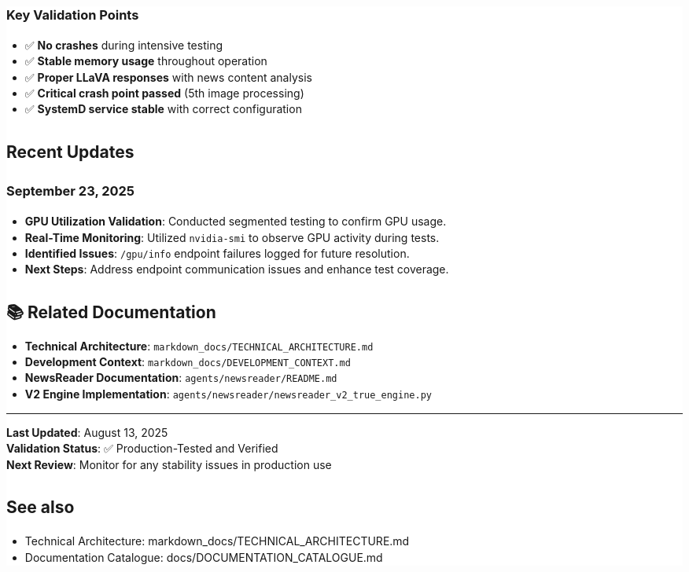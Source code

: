
### Key Validation Points

- ✅ **No crashes** during intensive testing
- ✅ **Stable memory usage** throughout operation  
- ✅ **Proper LLaVA responses** with news content analysis
- ✅ **Critical crash point passed** (5th image processing)
- ✅ **SystemD service stable** with correct configuration

## Recent Updates

### September 23, 2025
- **GPU Utilization Validation**: Conducted segmented testing to confirm GPU usage.
- **Real-Time Monitoring**: Utilized `nvidia-smi` to observe GPU activity during tests.
- **Identified Issues**: `/gpu/info` endpoint failures logged for future resolution.
- **Next Steps**: Address endpoint communication issues and enhance test coverage.

## 📚 Related Documentation

- **Technical Architecture**: `markdown_docs/TECHNICAL_ARCHITECTURE.md`
- **Development Context**: `markdown_docs/DEVELOPMENT_CONTEXT.md`
- **NewsReader Documentation**: `agents/newsreader/README.md`
- **V2 Engine Implementation**: `agents/newsreader/newsreader_v2_true_engine.py`

---

**Last Updated**: August 13, 2025  
**Validation Status**: ✅ Production-Tested and Verified  
**Next Review**: Monitor for any stability issues in production use

## See also

- Technical Architecture: markdown_docs/TECHNICAL_ARCHITECTURE.md
- Documentation Catalogue: docs/DOCUMENTATION_CATALOGUE.md


